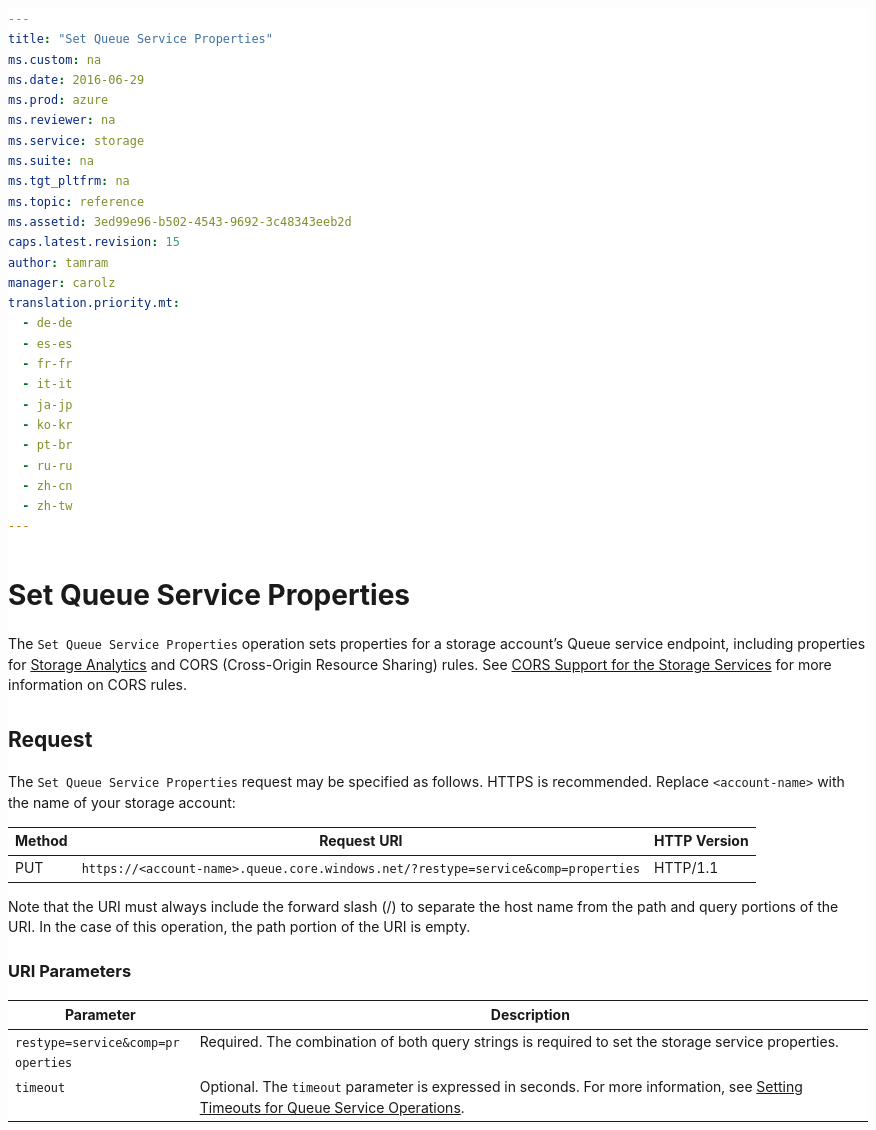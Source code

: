 ```yaml
---
title: "Set Queue Service Properties"
ms.custom: na
ms.date: 2016-06-29
ms.prod: azure
ms.reviewer: na
ms.service: storage
ms.suite: na
ms.tgt_pltfrm: na
ms.topic: reference
ms.assetid: 3ed99e96-b502-4543-9692-3c48343eeb2d
caps.latest.revision: 15
author: tamram
manager: carolz
translation.priority.mt: 
  - de-de
  - es-es
  - fr-fr
  - it-it
  - ja-jp
  - ko-kr
  - pt-br
  - ru-ru
  - zh-cn
  - zh-tw
---
```

# Set Queue Service Properties
The `Set Queue Service Properties` operation sets properties for a storage account’s Queue service endpoint, including properties for [Storage Analytics](Storage-Analytics.md) and CORS (Cross-Origin Resource Sharing) rules. See [CORS Support for the Storage Services](Cross-Origin-Resource-Sharing--CORS--Support-for-the-Azure-Storage-Services.md) for more information on CORS rules.  
  
## Request  
 The `Set Queue Service Properties` request may be specified as follows. HTTPS is recommended. Replace `<account-name>` with the name of your storage account:  
  
|Method|Request URI|HTTP Version|  
|------------|-----------------|------------------|  
|PUT|`https://<account-name>.queue.core.windows.net/?restype=service&comp=properties`|HTTP/1.1|  
  
 Note that the URI must always include the forward slash (/) to separate the host name from the path and query portions of the URI. In the case of this operation, the path portion of the URI is empty.  
  
### URI Parameters  
  
|Parameter|Description|  
|---------------|-----------------|  
|`restype=service&comp=properties`|Required. The combination of both query strings is required to set the storage service properties.|  
|`timeout`|Optional. The `timeout` parameter is expressed in seconds. For more information, see [Setting Timeouts for Queue Service Operations](Setting-Timeouts-for-Queue-Service-Operations.md).|  
  